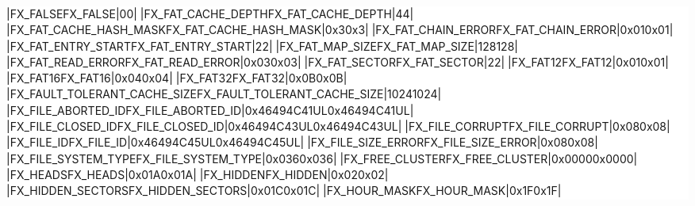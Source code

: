 |<span data-ttu-id="37b7a-277">FX_FALSE</span><span class="sxs-lookup"><span data-stu-id="37b7a-277">FX_FALSE</span></span>|<span data-ttu-id="37b7a-278">0</span><span class="sxs-lookup"><span data-stu-id="37b7a-278">0</span></span>|
|<span data-ttu-id="37b7a-279">FX_FAT_CACHE_DEPTH</span><span class="sxs-lookup"><span data-stu-id="37b7a-279">FX_FAT_CACHE_DEPTH</span></span>|<span data-ttu-id="37b7a-280">4</span><span class="sxs-lookup"><span data-stu-id="37b7a-280">4</span></span>|
|<span data-ttu-id="37b7a-281">FX_FAT_CACHE_HASH_MASK</span><span class="sxs-lookup"><span data-stu-id="37b7a-281">FX_FAT_CACHE_HASH_MASK</span></span>|<span data-ttu-id="37b7a-282">0x3</span><span class="sxs-lookup"><span data-stu-id="37b7a-282">0x3</span></span>|
|<span data-ttu-id="37b7a-283">FX_FAT_CHAIN_ERROR</span><span class="sxs-lookup"><span data-stu-id="37b7a-283">FX_FAT_CHAIN_ERROR</span></span>|<span data-ttu-id="37b7a-284">0x01</span><span class="sxs-lookup"><span data-stu-id="37b7a-284">0x01</span></span>|
|<span data-ttu-id="37b7a-285">FX_FAT_ENTRY_START</span><span class="sxs-lookup"><span data-stu-id="37b7a-285">FX_FAT_ENTRY_START</span></span>|<span data-ttu-id="37b7a-286">2</span><span class="sxs-lookup"><span data-stu-id="37b7a-286">2</span></span>|
|<span data-ttu-id="37b7a-287">FX_FAT_MAP_SIZE</span><span class="sxs-lookup"><span data-stu-id="37b7a-287">FX_FAT_MAP_SIZE</span></span>|<span data-ttu-id="37b7a-288">128</span><span class="sxs-lookup"><span data-stu-id="37b7a-288">128</span></span>|
|<span data-ttu-id="37b7a-289">FX_FAT_READ_ERROR</span><span class="sxs-lookup"><span data-stu-id="37b7a-289">FX_FAT_READ_ERROR</span></span>|<span data-ttu-id="37b7a-290">0x03</span><span class="sxs-lookup"><span data-stu-id="37b7a-290">0x03</span></span>|
|<span data-ttu-id="37b7a-291">FX_FAT_SECTOR</span><span class="sxs-lookup"><span data-stu-id="37b7a-291">FX_FAT_SECTOR</span></span>|<span data-ttu-id="37b7a-292">2</span><span class="sxs-lookup"><span data-stu-id="37b7a-292">2</span></span>|
|<span data-ttu-id="37b7a-293">FX_FAT12</span><span class="sxs-lookup"><span data-stu-id="37b7a-293">FX_FAT12</span></span>|<span data-ttu-id="37b7a-294">0x01</span><span class="sxs-lookup"><span data-stu-id="37b7a-294">0x01</span></span>|
|<span data-ttu-id="37b7a-295">FX_FAT16</span><span class="sxs-lookup"><span data-stu-id="37b7a-295">FX_FAT16</span></span>|<span data-ttu-id="37b7a-296">0x04</span><span class="sxs-lookup"><span data-stu-id="37b7a-296">0x04</span></span>|
|<span data-ttu-id="37b7a-297">FX_FAT32</span><span class="sxs-lookup"><span data-stu-id="37b7a-297">FX_FAT32</span></span>|<span data-ttu-id="37b7a-298">0x0B</span><span class="sxs-lookup"><span data-stu-id="37b7a-298">0x0B</span></span>|
|<span data-ttu-id="37b7a-299">FX_FAULT_TOLERANT_CACHE_SIZE</span><span class="sxs-lookup"><span data-stu-id="37b7a-299">FX_FAULT_TOLERANT_CACHE_SIZE</span></span>|<span data-ttu-id="37b7a-300">1024</span><span class="sxs-lookup"><span data-stu-id="37b7a-300">1024</span></span>|
|<span data-ttu-id="37b7a-301">FX_FILE_ABORTED_ID</span><span class="sxs-lookup"><span data-stu-id="37b7a-301">FX_FILE_ABORTED_ID</span></span>|<span data-ttu-id="37b7a-302">0x46494C41UL</span><span class="sxs-lookup"><span data-stu-id="37b7a-302">0x46494C41UL</span></span>|
|<span data-ttu-id="37b7a-303">FX_FILE_CLOSED_ID</span><span class="sxs-lookup"><span data-stu-id="37b7a-303">FX_FILE_CLOSED_ID</span></span>|<span data-ttu-id="37b7a-304">0x46494C43UL</span><span class="sxs-lookup"><span data-stu-id="37b7a-304">0x46494C43UL</span></span>|
|<span data-ttu-id="37b7a-305">FX_FILE_CORRUPT</span><span class="sxs-lookup"><span data-stu-id="37b7a-305">FX_FILE_CORRUPT</span></span>|<span data-ttu-id="37b7a-306">0x08</span><span class="sxs-lookup"><span data-stu-id="37b7a-306">0x08</span></span>|
|<span data-ttu-id="37b7a-307">FX_FILE_ID</span><span class="sxs-lookup"><span data-stu-id="37b7a-307">FX_FILE_ID</span></span>|<span data-ttu-id="37b7a-308">0x46494C45UL</span><span class="sxs-lookup"><span data-stu-id="37b7a-308">0x46494C45UL</span></span>|
|<span data-ttu-id="37b7a-309">FX_FILE_SIZE_ERROR</span><span class="sxs-lookup"><span data-stu-id="37b7a-309">FX_FILE_SIZE_ERROR</span></span>|<span data-ttu-id="37b7a-310">0x08</span><span class="sxs-lookup"><span data-stu-id="37b7a-310">0x08</span></span>|
|<span data-ttu-id="37b7a-311">FX_FILE_SYSTEM_TYPE</span><span class="sxs-lookup"><span data-stu-id="37b7a-311">FX_FILE_SYSTEM_TYPE</span></span>|<span data-ttu-id="37b7a-312">0x036</span><span class="sxs-lookup"><span data-stu-id="37b7a-312">0x036</span></span>|
|<span data-ttu-id="37b7a-313">FX_FREE_CLUSTER</span><span class="sxs-lookup"><span data-stu-id="37b7a-313">FX_FREE_CLUSTER</span></span>|<span data-ttu-id="37b7a-314">0x0000</span><span class="sxs-lookup"><span data-stu-id="37b7a-314">0x0000</span></span>|
|<span data-ttu-id="37b7a-315">FX_HEADS</span><span class="sxs-lookup"><span data-stu-id="37b7a-315">FX_HEADS</span></span>|<span data-ttu-id="37b7a-316">0x01A</span><span class="sxs-lookup"><span data-stu-id="37b7a-316">0x01A</span></span>|
|<span data-ttu-id="37b7a-317">FX_HIDDEN</span><span class="sxs-lookup"><span data-stu-id="37b7a-317">FX_HIDDEN</span></span>|<span data-ttu-id="37b7a-318">0x02</span><span class="sxs-lookup"><span data-stu-id="37b7a-318">0x02</span></span>|
|<span data-ttu-id="37b7a-319">FX_HIDDEN_SECTORS</span><span class="sxs-lookup"><span data-stu-id="37b7a-319">FX_HIDDEN_SECTORS</span></span>|<span data-ttu-id="37b7a-320">0x01C</span><span class="sxs-lookup"><span data-stu-id="37b7a-320">0x01C</span></span>|
|<span data-ttu-id="37b7a-321">FX_HOUR_MASK</span><span class="sxs-lookup"><span data-stu-id="37b7a-321">FX_HOUR_MASK</span></span>|<span data-ttu-id="37b7a-322">0x1F</span><span class="sxs-lookup"><span data-stu-id="37b7a-322">0x1F</span></span>|